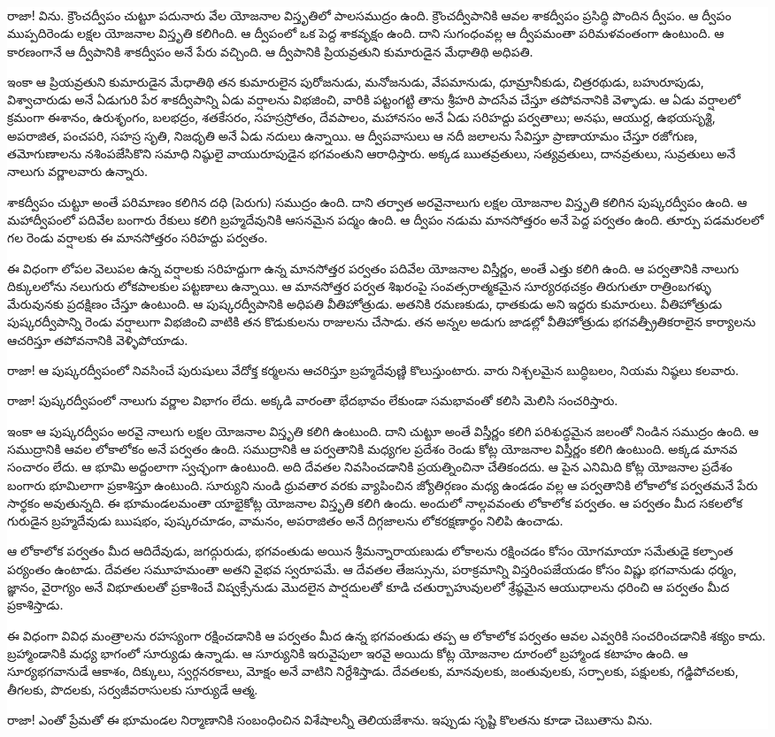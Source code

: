 రాజా! విను. క్రౌంచద్వీపం చుట్టూ పదునారు వేల యోజనాల విస్తృతిలో పాలసముద్రం ఉంది. క్రౌంచద్వీపానికి ఆవల శాకద్వీపం ప్రసిద్ధి పొందిన ద్వీపం. ఆ ద్వీపం ముప్పదిరెండు లక్షల యోజనాల విస్తృతి కలిగింది. ఆ ద్వీపంలో ఒక పెద్ద శాకవృక్షం ఉంది. దాని సుగంధంవల్ల ఆ ద్వీపమంతా పరిమళవంతంగా ఉంటుంది. ఆ కారణంగానే ఆ ద్వీపానికి శాకద్వీపం అనే పేరు వచ్చింది. ఆ ద్వీపానికి ప్రియవ్రతుని కుమారుడైన మేధాతిథి అధిపతి. 

ఇంకా ఆ ప్రియవ్రతుని కుమారుడైన మేధాతిథి తన కుమారులైన పురోజనుడు, మనోజనుడు, వేపమానుడు, ధూమ్రానీకుడు, చిత్రరథుడు, బహురూపుడు, విశ్వాచారుడు అనే ఏడుగురి పేర శాకద్వీపాన్ని ఏడు వర్షాలను విభజించి, వారికి పట్టంగట్టి తాను శ్రీహరి పాదసేవ చేస్తూ తపోవనానికి వెళ్ళాడు. ఆ ఏడు వర్షాలలో క్రమంగా ఈశానం, ఉరుశృంగం, బలభద్రం, శతకేసరం, సహస్రస్రోతం, దేవపాలం, మహానసం అనే ఏడు సరిహద్దు పర్వతాలు; అనఘ, ఆయుర్ద, ఉభయసృశ్టి, అపరాజిత, పంచపరి, సహస్ర సృతి, నిజధృతి అనే ఏడు నదులు ఉన్నాయి. ఆ ద్వీపవాసులు ఆ నదీ జలాలను సేవిస్తూ ప్రాణాయామం చేస్తూ రజోగుణ, తమోగుణాలను నశింపజేసికొని సమాధి నిష్ఠులై వాయురూపుడైన భగవంతుని ఆరాధిస్తారు. అక్కడ ఋతవ్రతులు, సత్యవ్రతులు, దానవ్రతులు, సువ్రతులు అనే నాలుగు వర్ణాలవారు ఉన్నారు. 

శాకద్వీపం చుట్టూ అంతే పరిమాణం కలిగిన దధి (పెరుగు) సముద్రం ఉంది. దాని తర్వాత అరవైనాలుగు లక్షల యోజనాల విస్తృతి కలిగిన పుష్కరద్వీపం ఉంది. ఆ మహాద్వీపంలో పదివేల బంగారు రేకులు కలిగి బ్రహ్మదేవునికి ఆసనమైన పద్మం ఉంది. ఆ ద్వీపం నడుమ మానసోత్తరం అనే పెద్ద పర్వతం ఉంది. తూర్పు పడమరలలో గల రెండు వర్షాలకు ఈ మానసోత్తరం సరిహద్దు పర్వతం. 

ఈ విధంగా లోపల వెలుపల ఉన్న వర్షాలకు సరిహద్దుగా ఉన్న మానసోత్తర పర్వతం పదివేల యోజనాల విస్తీర్ణం, అంతే ఎత్తు కలిగి ఉంది. ఆ పర్వతానికి నాలుగు దిక్కులలోను నలుగురు లోకపాలకుల పట్టణాలు ఉన్నాయి. ఆ మానసోత్తర పర్వత శిఖరంపై సంవత్సరాత్మకమైన సూర్యరథచక్రం తిరుగుతూ రాత్రింబగళ్ళు మేరువునకు ప్రదక్షిణం చేస్తూ ఉంటుంది. ఆ పుష్కరద్వీపానికి అధిపతి వీతిహోత్రుడు. అతనికి రమణకుడు, ధాతకుడు అని ఇద్దరు కుమారులు. వీతిహోత్రుడు పుష్కరద్వీపాన్ని రెండు వర్షాలుగా విభజించి వాటికి తన కొడుకులను రాజులను చేసాడు. తన అన్నల అడుగు జాడల్లో వీతిహోత్రుడు భగవత్ప్రీతికరాలైన కార్యాలను ఆచరిస్తూ తపోవనానికి వెళ్ళిపోయాడు. 

రాజా! ఆ పుష్కరద్వీపంలో నివసించే పురుషులు వేదోక్త కర్మలను ఆచరిస్తూ బ్రహ్మదేవుణ్ణి కొలుస్తుంటారు. వారు నిశ్చలమైన బుద్ధిబలం, నియమ నిష్ఠలు కలవారు. 

రాజా! పుష్కరద్వీపంలో నాలుగు వర్ణాల విభాగం లేదు. అక్కడి వారంతా భేదభావం లేకుండా సమభావంతో కలిసి మెలిసి సంచరిస్తారు. 

ఇంకా ఆ పుష్కరద్వీపం అరవై నాలుగు లక్షల యోజనాల విస్తృతి కలిగి ఉంటుంది. దాని చుట్టూ అంతే విస్తీర్ణం కలిగి పరిశుద్ధమైన జలంతో నిండిన సముద్రం ఉంది. ఆ సముద్రానికి ఆవల లోకాలోకం అనే పర్వతం ఉంది. సముద్రానికి ఆ పర్వతానికి మధ్యగల ప్రదేశం రెండు కోట్ల యోజనాల విస్తీర్ణం కలిగి ఉంటుంది. అక్కడ మానవ సంచారం లేదు. ఆ భూమి అద్దంలాగా స్వచ్ఛంగా ఉంటుంది. అది దేవతల నివసించడానికి ప్రయత్నించినా చేతికందదు. ఆ పైన ఎనిమిది కోట్ల యోజనాల ప్రదేశం బంగారు భూమిలాగా ప్రకాశిస్తూ ఉంటుంది. సూర్యుని నుండి ధ్రువతార వరకు వ్యాపించిన జ్యోతిర్గణం మధ్య ఉండడం వల్ల ఆ పర్వతానికి లోకాలోక పర్వతమనే పేరు సార్థకం అవుతున్నది. ఈ భూమండలమంతా యాభైకోట్ల యోజనాల విస్తృతి కలిగి ఉందు. అందులో నాల్గవవంతు లోకాలోక పర్వతం. ఆ పర్వతం మీద సకలలోక గురుడైన బ్రహ్మదేవుడు ఋషభం, పుష్కరచూడం, వామనం, అపరాజితం అనే దిగ్గజాలను లోకరక్షణార్థం నిలిపి ఉంచాడు. 

ఆ లోకాలోక పర్వతం మీద ఆదిదేవుడు, జగద్గురుడు, భగవంతుడు అయిన శ్రీమన్నారాయణుడు లోకాలను రక్షించడం కోసం యోగమాయా సమేతుడై కల్పాంత పర్యంతం ఉంటాడు. దేవతల సమూహమంతా అతని వైభవ స్వరూపమే. ఆ దేవతల తేజస్సును, పరాక్రమాన్ని విస్తరింపజేయడం కోసం విష్ణు భగవానుడు ధర్మం, జ్ఞానం, వైరాగ్యం అనే విభూతులతో ప్రకాశించే విష్వక్సేనుడు మొదలైన పార్షదులతో కూడి చతుర్బాహువులలో శ్రేష్ఠమైన ఆయుధాలను ధరించి ఆ పర్వతం మీద ప్రకాశిస్తాడు. 

ఈ విధంగా వివిధ మంత్రాలను రహస్యంగా రక్షించడానికి ఆ పర్వతం మీద ఉన్న భగవంతుడు తప్ప ఆ లోకాలోక పర్వతం ఆవల ఎవ్వరికి సంచరించడానికి శక్యం కాదు. బ్రహ్మాండానికి మధ్య భాగంలో సూర్యుడు ఉన్నాడు. ఆ సూర్యునికి ఇరువైపులా ఇరవై అయిదు కోట్ల యోజనాల దూరంలో బ్రహ్మాండ కటాహం ఉంది. ఆ సూర్యభగవానుడే ఆకాశం, దిక్కులు, స్వర్గనరకాలు, మోక్షం అనే వాటిని నిర్దేశిస్తాడు. దేవతలకు, మానవులకు, జంతువులకు, సర్పాలకు, పక్షులకు, గడ్డిపోచలకు, తీగలకు, పొదలకు, సర్వజీవరాసులకు సూర్యుడే ఆత్మ. 

రాజా! ఎంతో ప్రేమతో ఈ భూమండల నిర్మాణానికి సంబంధించిన విశేషాలన్నీ తెలియజేశాను. ఇప్పుడు సృష్టి కొలతను కూడా చెబుతాను విను. 

